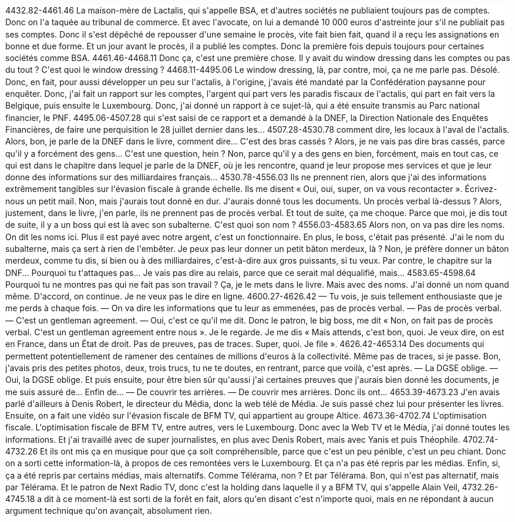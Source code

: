 4432.82-4461.46   La maison-mère de Lactalis, qui s'appelle BSA, et d'autres sociétés ne publiaient toujours pas de comptes. Donc on l'a taquée au tribunal de commerce. Et avec l'avocate, on lui a demandé 10 000 euros d'astreinte jour s'il ne publiait pas ses comptes. Donc il s'est dépêché de repousser d'une semaine le procès, vite fait bien fait, quand il a reçu les assignations en bonne et due forme. Et un jour avant le procès, il a publié les comptes. Donc la première fois depuis toujours pour certaines sociétés comme BSA.
4461.46-4468.11   Donc ça, c'est une première chose. Il y avait du window dressing dans les comptes ou pas du tout ? C'est quoi le window dressing ?
4468.11-4495.06   Le window dressing, là, par contre, moi, ça ne me parle pas. Désolé. Donc, en fait, pour aussi développer un peu sur l'actalis, à l'origine, j'avais été mandaté par la Confédération paysanne pour enquêter. Donc, j'ai fait un rapport sur les comptes, l'argent qui part vers les paradis fiscaux de l'actalis, qui part en fait vers la Belgique, puis ensuite le Luxembourg. Donc, j'ai donné un rapport à ce sujet-là, qui a été ensuite transmis au Parc national financier, le PNF.
4495.06-4507.28   qui s'est saisi de ce rapport et a demandé à la DNEF, la Direction Nationale des Enquêtes Financières, de faire une perquisition le 28 juillet dernier dans les...
4507.28-4530.78   comment dire, les locaux à l'aval de l'actalis. Alors, bon, je parle de la DNEF dans le livre, comment dire... C'est des bras cassés ? Alors, je ne vais pas dire bras cassés, parce qu'il y a forcément des gens... C'est une question, hein ? Non, parce qu'il y a des gens en bien, forcément, mais en tout cas, ce qui est dans le chapitre dans lequel je parle de la DNEF, où je les rencontre, quand je leur propose mes services et que je leur donne des informations sur des milliardaires français...
4530.78-4556.03   Ils ne prennent rien, alors que j'ai des informations extrêmement tangibles sur l'évasion fiscale à grande échelle. Ils me disent « Oui, oui, super, on va vous recontacter ». Écrivez-nous un petit mail. Non, mais j'aurais tout donné en dur. J'aurais donné tous les documents. Un procès verbal là-dessus ? Alors, justement, dans le livre, j'en parle, ils ne prennent pas de procès verbal. Et tout de suite, ça me choque. Parce que moi, je dis tout de suite, il y a un boss qui est là avec son subalterne. C'est quoi son nom ?
4556.03-4583.65   Alors non, on va pas dire les noms. On dit les noms ici. Plus il est payé avec notre argent, c'est un fonctionnaire. En plus, le boss, c'était pas présenté. J'ai le nom du subalterne, mais ça sert à rien de l'embêter. Je peux pas leur donner un petit bâton merdeux, là ? Non, je préfère donner un bâton merdeux, comme tu dis, si bien ou à des milliardaires, c'est-à-dire aux gros puissants, si tu veux. Par contre, le chapitre sur la DNF... Pourquoi tu t'attaques pas... Je vais pas dire au relais, parce que ce serait mal déqualifié, mais...
4583.65-4598.64   Pourquoi tu ne montres pas qui ne fait pas son travail ? Ça, je le mets dans le livre. Mais avec des noms. J'ai donné un nom quand même. D'accord, on continue. Je ne veux pas le dire en ligne.
4600.27-4626.42   — Tu vois, je suis tellement enthousiaste que je me perds à chaque fois. — On va dire les informations que tu leur as emmenées, pas de procès verbal. — Pas de procès verbal. — C'est un gentleman agreement. — Oui, c'est ce qu'il me dit. Donc le patron, le big boss, me dit « Non, on fait pas de procès verbal. C'est un gentleman agreement entre nous ». Je le regarde. Je me dis « Mais attends, c'est bon, quoi. Je veux dire, on est en France, dans un État de droit. Pas de preuves, pas de traces. Super, quoi. Je file ».
4626.42-4653.14   Des documents qui permettent potentiellement de ramener des centaines de millions d'euros à la collectivité. Même pas de traces, si je passe. Bon, j'avais pris des petites photos, deux, trois trucs, tu ne te doutes, en rentrant, parce que voilà, c'est après. — La DGSE oblige. — Oui, la DGSE oblige. Et puis ensuite, pour être bien sûr qu'aussi j'ai certaines preuves que j'aurais bien donné les documents, je me suis assuré de... Enfin de... — De couvrir tes arrières. — De couvrir mes arrières. Donc ils ont...
4653.39-4673.23   J'en avais parlé d'ailleurs à Denis Robert, le directeur du Média, donc la web télé de Média. Je suis passé chez lui pour présenter les livres. Ensuite, on a fait une vidéo sur l'évasion fiscale de BFM TV, qui appartient au groupe Altice.
4673.36-4702.74   L'optimisation fiscale. L'optimisation fiscale de BFM TV, entre autres, vers le Luxembourg. Donc avec la Web TV et le Média, j'ai donné toutes les informations. Et j'ai travaillé avec de super journalistes, en plus avec Denis Robert, mais avec Yanis et puis Théophile.
4702.74-4732.26   Et ils ont mis ça en musique pour que ça soit compréhensible, parce que c'est un peu pénible, c'est un peu chiant. Donc on a sorti cette information-là, à propos de ces remontées vers le Luxembourg. Et ça n'a pas été repris par les médias. Enfin, si, ça a été repris par certains médias, mais alternatifs. Comme Télérama, non ? Et par Télérama. Bon, qui n'est pas alternatif, mais par Télérama. Et le patron de Next Radio TV, donc c'est la holding dans laquelle il y a BFM TV, qui s'appelle Alain Veil,
4732.26-4745.18   a dit à ce moment-là est sorti de la forêt en fait, alors qu'en disant c'est n'importe quoi, mais en ne répondant à aucun argument technique qu'on avançait, absolument rien.